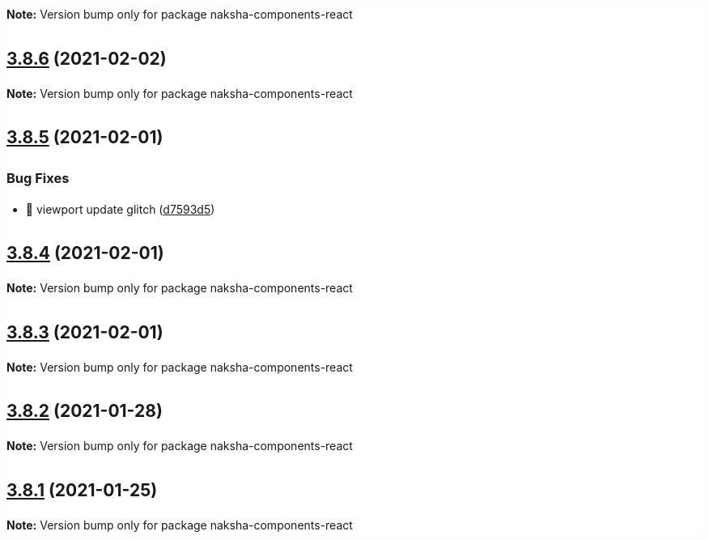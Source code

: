 **Note:** Version bump only for package naksha-components-react





## [3.8.6](https://github.com/strandls/naksha-components-react/compare/v3.8.5...v3.8.6) (2021-02-02)

**Note:** Version bump only for package naksha-components-react





## [3.8.5](https://github.com/strandls/naksha-components-react/compare/v3.8.2...v3.8.5) (2021-02-01)


### Bug Fixes

* :bug: viewport update glitch ([d7593d5](https://github.com/strandls/naksha-components-react/commit/d7593d59b0dcb7287f84240159441fd7224763e0))





## [3.8.4](https://github.com/strandls/naksha-components-react/compare/v3.8.3...v3.8.4) (2021-02-01)

**Note:** Version bump only for package naksha-components-react





## [3.8.3](https://github.com/strandls/naksha-components-react/compare/v3.8.2...v3.8.3) (2021-02-01)

**Note:** Version bump only for package naksha-components-react





## [3.8.2](https://github.com/strandls/naksha-components-react/compare/v3.8.1...v3.8.2) (2021-01-28)

**Note:** Version bump only for package naksha-components-react





## [3.8.1](https://github.com/strandls/naksha-components-react/compare/v3.8.0...v3.8.1) (2021-01-25)

**Note:** Version bump only for package naksha-components-react


